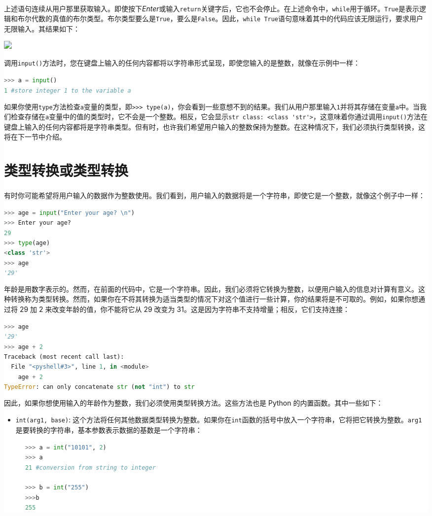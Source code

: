 上述语句连续从用户那里获取输入。即使按下*Enter*或输入`return`关键字后，它也不会停止。在上述命令中，`while`用于循环。`True`是表示逻辑和布尔代数的真值的布尔类型。布尔类型要么是`True`，要么是`False`。因此，`while True`语句意味着其中的代码应该无限运行，要求用户无限输入。其结果如下：

![](img/80de89ab-ae5c-4db1-8a67-6e9db7c1b42f.png)

调用`input()`方法时，您在键盘上输入的任何内容都将以字符串形式呈现，即使您输入的是整数，就像在示例中一样：

```py
>>> a = input()
1 #store integer 1 to the variable a
```

如果你使用`type`方法检查`a`变量的类型，即`>>> type(a)`，你会看到一些意想不到的结果。我们从用户那里输入`1`并将其存储在变量`a`中。当我们检查存储在`a`变量中的值的类型时，它不会是一个整数。相反，它会显示`str class: <class 'str'>`，这意味着你通过调用`input()`方法在键盘上输入的任何内容都将是字符串类型。但有时，也许我们希望用户输入的整数保持为整数。在这种情况下，我们必须执行类型转换，这将在下一节中介绍。

# 类型转换或类型转换

有时你可能希望将用户输入的数据作为整数使用。我们看到，用户输入的数据将是一个字符串，即使它是一个整数，就像这个例子中一样：

```py
>>> age = input("Enter your age? \n")
>>> Enter your age?
29
>>> type(age)
<class 'str'>
>>> age
'29'
```

年龄是用数字表示的。然而，在前面的代码中，它是一个字符串。因此，我们必须将它转换为整数，以便用户输入的信息对计算有意义。这种转换称为类型转换。然而，如果你在不将其转换为适当类型的情况下对这个值进行一些计算，你的结果将是不可取的。例如，如果你想通过将 29 加 2 来改变年龄的值，你不能将它从 29 改变为 31。这是因为字符串不支持增量；相反，它们支持连接：

```py
>>> age 
'29'
>>> age + 2
Traceback (most recent call last):
  File "<pyshell#3>", line 1, in <module>
    age + 2
TypeError: can only concatenate str (not "int") to str
```

因此，如果你想使用输入的年龄作为整数，我们必须使用类型转换方法。这些方法也是 Python 的内置函数。其中一些如下：

+   `int(arg1, base)`: 这个方法将任何其他数据类型转换为整数。如果你在`int`函数的括号中放入一个字符串，它将把它转换为整数。`arg1`是要转换的字符串，基本参数表示数据的基数是一个字符串：

```py
      >>> a = int("10101", 2)
      >>> a
      21 #conversion from string to integer

      >>> b = int("255")
      >>>b
      255
```
